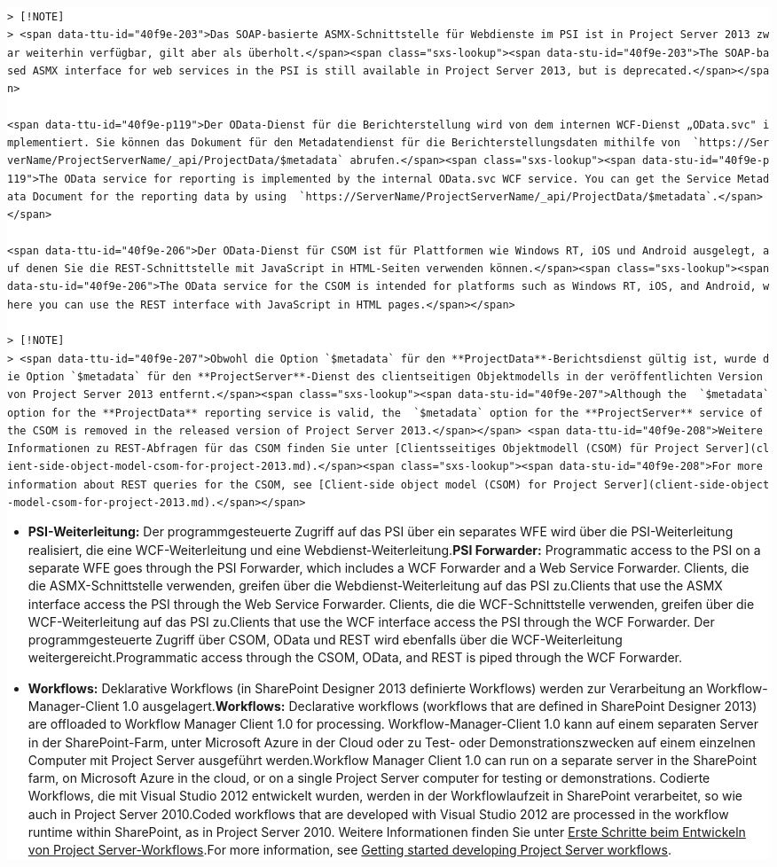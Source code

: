     > [!NOTE]
    > <span data-ttu-id="40f9e-203">Das SOAP-basierte ASMX-Schnittstelle für Webdienste im PSI ist in Project Server 2013 zwar weiterhin verfügbar, gilt aber als überholt.</span><span class="sxs-lookup"><span data-stu-id="40f9e-203">The SOAP-based ASMX interface for web services in the PSI is still available in Project Server 2013, but is deprecated.</span></span> 
  
    <span data-ttu-id="40f9e-p119">Der OData-Dienst für die Berichterstellung wird von dem internen WCF-Dienst „OData.svc" implementiert. Sie können das Dokument für den Metadatendienst für die Berichterstellungsdaten mithilfe von  `https://ServerName/ProjectServerName/_api/ProjectData/$metadata` abrufen.</span><span class="sxs-lookup"><span data-stu-id="40f9e-p119">The OData service for reporting is implemented by the internal OData.svc WCF service. You can get the Service Metadata Document for the reporting data by using  `https://ServerName/ProjectServerName/_api/ProjectData/$metadata`.</span></span> 
    
    <span data-ttu-id="40f9e-206">Der OData-Dienst für CSOM ist für Plattformen wie Windows RT, iOS und Android ausgelegt, auf denen Sie die REST-Schnittstelle mit JavaScript in HTML-Seiten verwenden können.</span><span class="sxs-lookup"><span data-stu-id="40f9e-206">The OData service for the CSOM is intended for platforms such as Windows RT, iOS, and Android, where you can use the REST interface with JavaScript in HTML pages.</span></span> 
    
    > [!NOTE]
    > <span data-ttu-id="40f9e-207">Obwohl die Option `$metadata` für den **ProjectData**-Berichtsdienst gültig ist, wurde die Option `$metadata` für den **ProjectServer**-Dienst des clientseitigen Objektmodells in der veröffentlichten Version von Project Server 2013 entfernt.</span><span class="sxs-lookup"><span data-stu-id="40f9e-207">Although the  `$metadata` option for the **ProjectData** reporting service is valid, the  `$metadata` option for the **ProjectServer** service of the CSOM is removed in the released version of Project Server 2013.</span></span> <span data-ttu-id="40f9e-208">Weitere Informationen zu REST-Abfragen für das CSOM finden Sie unter [Clientsseitiges Objektmodell (CSOM) für Project Server](client-side-object-model-csom-for-project-2013.md).</span><span class="sxs-lookup"><span data-stu-id="40f9e-208">For more information about REST queries for the CSOM, see [Client-side object model (CSOM) for Project Server](client-side-object-model-csom-for-project-2013.md).</span></span> 
  
- <span data-ttu-id="40f9e-209">**PSI-Weiterleitung:** Der programmgesteuerte Zugriff auf das PSI über ein separates WFE wird über die PSI-Weiterleitung realisiert, die eine WCF-Weiterleitung und eine Webdienst-Weiterleitung.</span><span class="sxs-lookup"><span data-stu-id="40f9e-209">**PSI Forwarder:** Programmatic access to the PSI on a separate WFE goes through the PSI Forwarder, which includes a WCF Forwarder and a Web Service Forwarder.</span></span> <span data-ttu-id="40f9e-210">Clients, die die ASMX-Schnittstelle verwenden, greifen über die Webdienst-Weiterleitung auf das PSI zu.</span><span class="sxs-lookup"><span data-stu-id="40f9e-210">Clients that use the ASMX interface access the PSI through the Web Service Forwarder.</span></span> <span data-ttu-id="40f9e-211">Clients, die die WCF-Schnittstelle verwenden, greifen über die WCF-Weiterleitung auf das PSI zu.</span><span class="sxs-lookup"><span data-stu-id="40f9e-211">Clients that use the WCF interface access the PSI through the WCF Forwarder.</span></span> <span data-ttu-id="40f9e-212">Der programmgesteuerte Zugriff über CSOM, OData und REST wird ebenfalls über die WCF-Weiterleitung weitergereicht.</span><span class="sxs-lookup"><span data-stu-id="40f9e-212">Programmatic access through the CSOM, OData, and REST is piped through the WCF Forwarder.</span></span> 
    
- <span data-ttu-id="40f9e-213">**Workflows:** Deklarative Workflows (in SharePoint Designer 2013 definierte Workflows) werden zur Verarbeitung an Workflow-Manager-Client 1.0 ausgelagert.</span><span class="sxs-lookup"><span data-stu-id="40f9e-213">**Workflows:** Declarative workflows (workflows that are defined in SharePoint Designer 2013) are offloaded to Workflow Manager Client 1.0 for processing.</span></span> <span data-ttu-id="40f9e-214">Workflow-Manager-Client 1.0 kann auf einem separaten Server in der SharePoint-Farm, unter Microsoft Azure in der Cloud oder zu Test- oder Demonstrationszwecken auf einem einzelnen Computer mit Project Server ausgeführt werden.</span><span class="sxs-lookup"><span data-stu-id="40f9e-214">Workflow Manager Client 1.0 can run on a separate server in the SharePoint farm, on Microsoft Azure in the cloud, or on a single Project Server computer for testing or demonstrations.</span></span> <span data-ttu-id="40f9e-215">Codierte Workflows, die mit Visual Studio 2012 entwickelt wurden, werden in der Workflowlaufzeit in SharePoint verarbeitet, so wie auch in Project Server 2010.</span><span class="sxs-lookup"><span data-stu-id="40f9e-215">Coded workflows that are developed with Visual Studio 2012 are processed in the workflow runtime within SharePoint, as in Project Server 2010.</span></span> <span data-ttu-id="40f9e-216">Weitere Informationen finden Sie unter [Erste Schritte beim Entwickeln von Project Server-Workflows](getting-started-developing-project-server-workflows.md).</span><span class="sxs-lookup"><span data-stu-id="40f9e-216">For more information, see [Getting started developing Project Server workflows](getting-started-developing-project-server-workflows.md).</span></span>